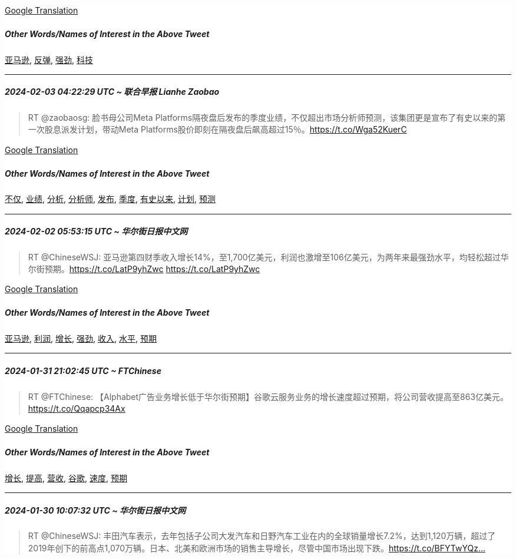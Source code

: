 [Google Translation](https://translate.google.com/?hi=en&tab=TT&sl=zh-CN&tl=en&op=translate&text=RT+%40nanyangpress%3A+%E5%9C%A8%E7%A7%91%E6%8A%80%E8%82%A1%E5%BC%BA%E5%8A%B2%E5%8F%8D%E5%BC%B9%E4%B8%8B%EF%BC%8C%E5%8E%BB%E5%B9%B4+%23%E4%BA%9A%E9%A9%AC%E9%80%8A+%E8%82%A1%E4%BB%B7%E9%A3%99%E6%B6%A8%E8%B6%85%E8%BF%8780%25%EF%BC%8C%E8%A1%A8%E7%8E%B0%E4%BC%98%E4%BA%8E%E7%BE%8E%E8%82%A1%E6%A0%87%E5%87%86%E6%99%AE%E5%B0%94500%E6%8C%87%E6%95%B0%E3%80%82%23%E5%8D%97%E6%B4%8B%E5%95%86%E6%8A%A5+%23Amazon+%23jeffbezoshttps%3A%2F%2Ft.co%2FdL0eziB2ok+https%3A%2F%2Ft.co%2FxCtOfmsQRG)
##### Other Words/Names of Interest in the Above Tweet
[亚马逊](亚马逊.md), [反弹](反弹.md), [强劲](强劲.md), [科技](科技.md)
___
##### 2024-02-03 04:22:29 UTC ~ 联合早报 Lianhe Zaobao
> RT @zaobaosg: 脸书母公司Meta Platforms隔夜盘后发布的季度业绩，不仅超出市场分析师预测，该集团更是宣布了有史以来的第一次股息派发计划，带动Meta Platforms股价即刻在隔夜盘后飙高超过15％。https://t.co/Wga52KuerC

[Google Translation](https://translate.google.com/?hi=en&tab=TT&sl=zh-CN&tl=en&op=translate&text=RT+%40zaobaosg%3A+%E8%84%B8%E4%B9%A6%E6%AF%8D%E5%85%AC%E5%8F%B8Meta+Platforms%E9%9A%94%E5%A4%9C%E7%9B%98%E5%90%8E%E5%8F%91%E5%B8%83%E7%9A%84%E5%AD%A3%E5%BA%A6%E4%B8%9A%E7%BB%A9%EF%BC%8C%E4%B8%8D%E4%BB%85%E8%B6%85%E5%87%BA%E5%B8%82%E5%9C%BA%E5%88%86%E6%9E%90%E5%B8%88%E9%A2%84%E6%B5%8B%EF%BC%8C%E8%AF%A5%E9%9B%86%E5%9B%A2%E6%9B%B4%E6%98%AF%E5%AE%A3%E5%B8%83%E4%BA%86%E6%9C%89%E5%8F%B2%E4%BB%A5%E6%9D%A5%E7%9A%84%E7%AC%AC%E4%B8%80%E6%AC%A1%E8%82%A1%E6%81%AF%E6%B4%BE%E5%8F%91%E8%AE%A1%E5%88%92%EF%BC%8C%E5%B8%A6%E5%8A%A8Meta+Platforms%E8%82%A1%E4%BB%B7%E5%8D%B3%E5%88%BB%E5%9C%A8%E9%9A%94%E5%A4%9C%E7%9B%98%E5%90%8E%E9%A3%99%E9%AB%98%E8%B6%85%E8%BF%8715%EF%BC%85%E3%80%82https%3A%2F%2Ft.co%2FWga52KuerC)
##### Other Words/Names of Interest in the Above Tweet
[不仅](不仅.md), [业绩](业绩.md), [分析](分析.md), [分析师](分析师.md), [发布](发布.md), [季度](季度.md), [有史以来](有史以来.md), [计划](计划.md), [预测](预测.md)
___
##### 2024-02-02 05:53:15 UTC ~ 华尔街日报中文网
> RT @ChineseWSJ: 亚马逊第四财季收入增长14%，至1,700亿美元，利润也激增至106亿美元，为两年来最强劲水平，均轻松超过华尔街预期。https://t.co/LatP9yhZwc https://t.co/LatP9yhZwc

[Google Translation](https://translate.google.com/?hi=en&tab=TT&sl=zh-CN&tl=en&op=translate&text=RT+%40ChineseWSJ%3A+%E4%BA%9A%E9%A9%AC%E9%80%8A%E7%AC%AC%E5%9B%9B%E8%B4%A2%E5%AD%A3%E6%94%B6%E5%85%A5%E5%A2%9E%E9%95%BF14%25%EF%BC%8C%E8%87%B31%2C700%E4%BA%BF%E7%BE%8E%E5%85%83%EF%BC%8C%E5%88%A9%E6%B6%A6%E4%B9%9F%E6%BF%80%E5%A2%9E%E8%87%B3106%E4%BA%BF%E7%BE%8E%E5%85%83%EF%BC%8C%E4%B8%BA%E4%B8%A4%E5%B9%B4%E6%9D%A5%E6%9C%80%E5%BC%BA%E5%8A%B2%E6%B0%B4%E5%B9%B3%EF%BC%8C%E5%9D%87%E8%BD%BB%E6%9D%BE%E8%B6%85%E8%BF%87%E5%8D%8E%E5%B0%94%E8%A1%97%E9%A2%84%E6%9C%9F%E3%80%82https%3A%2F%2Ft.co%2FLatP9yhZwc+https%3A%2F%2Ft.co%2FLatP9yhZwc)
##### Other Words/Names of Interest in the Above Tweet
[亚马逊](亚马逊.md), [利润](利润.md), [增长](增长.md), [强劲](强劲.md), [收入](收入.md), [水平](水平.md), [预期](预期.md)
___
##### 2024-01-31 21:02:45 UTC ~ FTChinese
> RT @FTChinese: 【Alphabet广告业务增长低于华尔街预期】谷歌云服务业务的增长速度超过预期，将公司营收提高至863亿美元。https://t.co/Qqapcp34Ax

[Google Translation](https://translate.google.com/?hi=en&tab=TT&sl=zh-CN&tl=en&op=translate&text=RT+%40FTChinese%3A+%E3%80%90Alphabet%E5%B9%BF%E5%91%8A%E4%B8%9A%E5%8A%A1%E5%A2%9E%E9%95%BF%E4%BD%8E%E4%BA%8E%E5%8D%8E%E5%B0%94%E8%A1%97%E9%A2%84%E6%9C%9F%E3%80%91%E8%B0%B7%E6%AD%8C%E4%BA%91%E6%9C%8D%E5%8A%A1%E4%B8%9A%E5%8A%A1%E7%9A%84%E5%A2%9E%E9%95%BF%E9%80%9F%E5%BA%A6%E8%B6%85%E8%BF%87%E9%A2%84%E6%9C%9F%EF%BC%8C%E5%B0%86%E5%85%AC%E5%8F%B8%E8%90%A5%E6%94%B6%E6%8F%90%E9%AB%98%E8%87%B3863%E4%BA%BF%E7%BE%8E%E5%85%83%E3%80%82https%3A%2F%2Ft.co%2FQqapcp34Ax)
##### Other Words/Names of Interest in the Above Tweet
[增长](增长.md), [提高](提高.md), [营收](营收.md), [谷歌](谷歌.md), [速度](速度.md), [预期](预期.md)
___
##### 2024-01-30 10:07:32 UTC ~ 华尔街日报中文网
> RT @ChineseWSJ: 丰田汽车表示，去年包括子公司大发汽车和日野汽车工业在内的全球销量增长7.2%，达到1,120万辆，超过了2019年创下的前高点1,070万辆。日本、北美和欧洲市场的销售主导增长，尽管中国市场出现下跌。https://t.co/BFYTwYQz…
